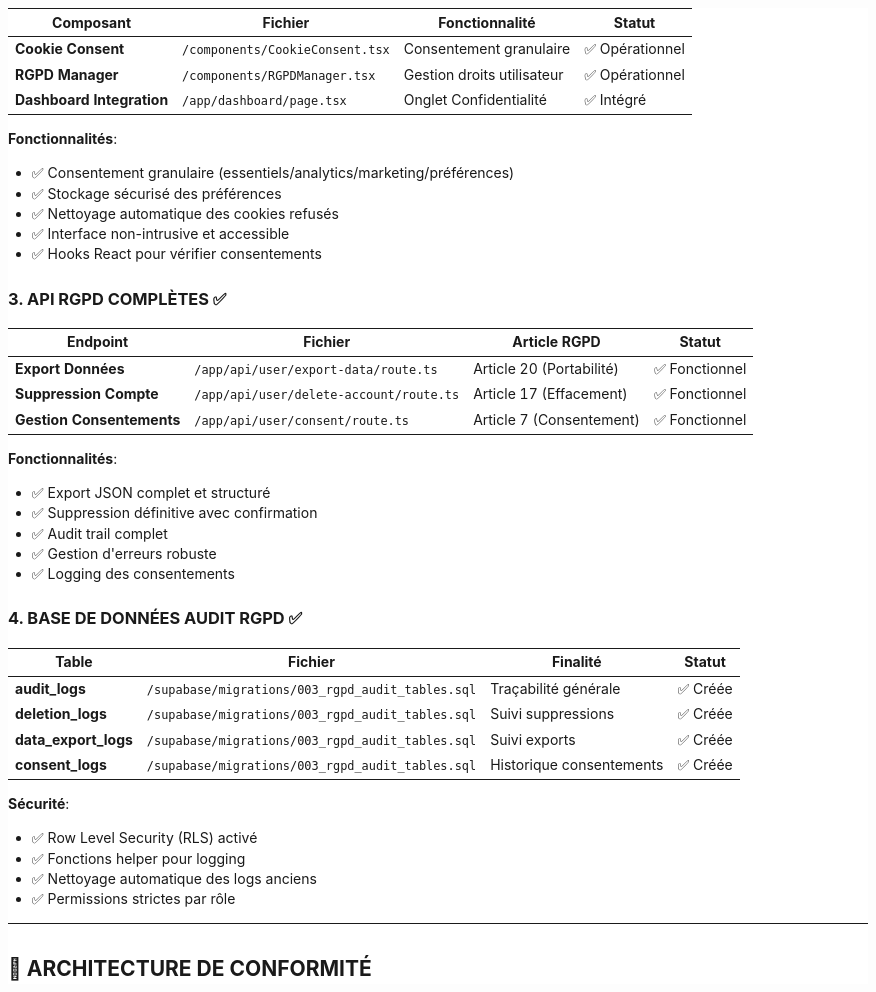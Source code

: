 | Composant | Fichier | Fonctionnalité | Statut |
|-----------|---------|----------------|---------|
| **Cookie Consent** | `/components/CookieConsent.tsx` | Consentement granulaire | ✅ Opérationnel |
| **RGPD Manager** | `/components/RGPDManager.tsx` | Gestion droits utilisateur | ✅ Opérationnel |
| **Dashboard Integration** | `/app/dashboard/page.tsx` | Onglet Confidentialité | ✅ Intégré |

**Fonctionnalités**:
- ✅ Consentement granulaire (essentiels/analytics/marketing/préférences)
- ✅ Stockage sécurisé des préférences
- ✅ Nettoyage automatique des cookies refusés
- ✅ Interface non-intrusive et accessible
- ✅ Hooks React pour vérifier consentements

### 3. **API RGPD COMPLÈTES** ✅

| Endpoint | Fichier | Article RGPD | Statut |
|----------|---------|--------------|---------|
| **Export Données** | `/app/api/user/export-data/route.ts` | Article 20 (Portabilité) | ✅ Fonctionnel |
| **Suppression Compte** | `/app/api/user/delete-account/route.ts` | Article 17 (Effacement) | ✅ Fonctionnel |
| **Gestion Consentements** | `/app/api/user/consent/route.ts` | Article 7 (Consentement) | ✅ Fonctionnel |

**Fonctionnalités**:
- ✅ Export JSON complet et structuré
- ✅ Suppression définitive avec confirmation
- ✅ Audit trail complet
- ✅ Gestion d'erreurs robuste
- ✅ Logging des consentements

### 4. **BASE DE DONNÉES AUDIT RGPD** ✅

| Table | Fichier | Finalité | Statut |
|-------|---------|----------|---------|
| **audit_logs** | `/supabase/migrations/003_rgpd_audit_tables.sql` | Traçabilité générale | ✅ Créée |
| **deletion_logs** | `/supabase/migrations/003_rgpd_audit_tables.sql` | Suivi suppressions | ✅ Créée |
| **data_export_logs** | `/supabase/migrations/003_rgpd_audit_tables.sql` | Suivi exports | ✅ Créée |
| **consent_logs** | `/supabase/migrations/003_rgpd_audit_tables.sql` | Historique consentements | ✅ Créée |

**Sécurité**:
- ✅ Row Level Security (RLS) activé
- ✅ Fonctions helper pour logging
- ✅ Nettoyage automatique des logs anciens
- ✅ Permissions strictes par rôle

---

## 🔧 ARCHITECTURE DE CONFORMITÉ
